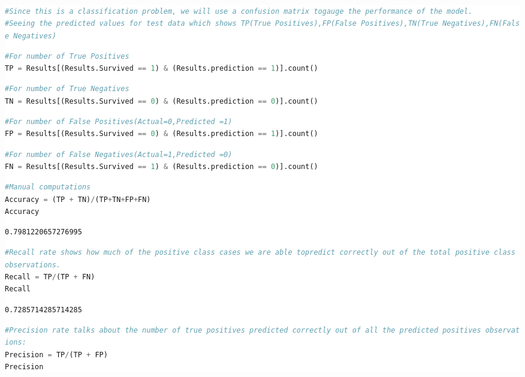 


```python
#Since this is a classification problem, we will use a confusion matrix togauge the performance of the model.
#Seeing the predicted values for test data which shows TP(True Positives),FP(False Positives),TN(True Negatives),FN(False Negatives)
```


```python
#For number of True Positives
TP = Results[(Results.Survived == 1) & (Results.prediction == 1)].count()
```


```python
#For number of True Negatives
TN = Results[(Results.Survived == 0) & (Results.prediction == 0)].count()
```


```python
#For number of False Positives(Actual=0,Predicted =1)
FP = Results[(Results.Survived == 0) & (Results.prediction == 1)].count()
```


```python
#For number of False Negatives(Actual=1,Predicted =0)
FN = Results[(Results.Survived == 1) & (Results.prediction == 0)].count()
```


```python
#Manual computations
Accuracy = (TP + TN)/(TP+TN+FP+FN)
Accuracy
```




    0.7981220657276995




```python
#Recall rate shows how much of the positive class cases we are able topredict correctly out of the total positive class observations.
Recall = TP/(TP + FN)
Recall
```




    0.7285714285714285




```python
#Precision rate talks about the number of true positives predicted correctly out of all the predicted positives observations:
Precision = TP/(TP + FP)
Precision
```
